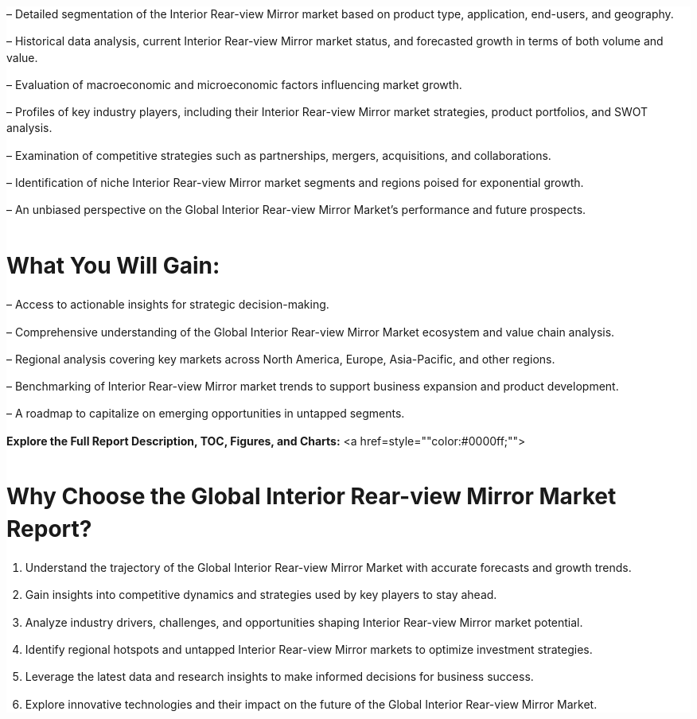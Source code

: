 – Detailed segmentation of the Interior Rear-view Mirror market based on product type, application, end-users, and geography.

– Historical data analysis, current Interior Rear-view Mirror market status, and forecasted growth in terms of both volume and value.

– Evaluation of macroeconomic and microeconomic factors influencing market growth.

– Profiles of key industry players, including their Interior Rear-view Mirror market strategies, product portfolios, and SWOT analysis.

– Examination of competitive strategies such as partnerships, mergers, acquisitions, and collaborations.

– Identification of niche Interior Rear-view Mirror market segments and regions poised for exponential growth.

– An unbiased perspective on the Global Interior Rear-view Mirror Market’s performance and future prospects.

# <strong>What You Will Gain:</strong>

– Access to actionable insights for strategic decision-making.

– Comprehensive understanding of the Global Interior Rear-view Mirror Market ecosystem and value chain analysis.

– Regional analysis covering key markets across North America, Europe, Asia-Pacific, and other regions.

– Benchmarking of Interior Rear-view Mirror market trends to support business expansion and product development.

– A roadmap to capitalize on emerging opportunities in untapped segments.

<strong>Explore the Full Report Description, TOC, Figures, and Charts:</strong>
<a href=style=""color:#0000ff;""></a>

# <strong>Why Choose the Global Interior Rear-view Mirror Market Report?</strong>

1. Understand the trajectory of the Global Interior Rear-view Mirror Market with accurate forecasts and growth trends.

2. Gain insights into competitive dynamics and strategies used by key players to stay ahead.

3. Analyze industry drivers, challenges, and opportunities shaping Interior Rear-view Mirror market potential.

4. Identify regional hotspots and untapped Interior Rear-view Mirror markets to optimize investment strategies.

5. Leverage the latest data and research insights to make informed decisions for business success.

6. Explore innovative technologies and their impact on the future of the Global Interior Rear-view Mirror Market.
